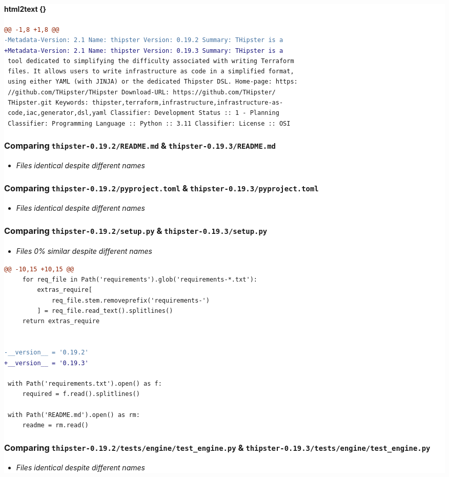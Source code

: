 #### html2text {}

```diff
@@ -1,8 +1,8 @@
-Metadata-Version: 2.1 Name: thipster Version: 0.19.2 Summary: THipster is a
+Metadata-Version: 2.1 Name: thipster Version: 0.19.3 Summary: THipster is a
 tool dedicated to simplifying the difficulty associated with writing Terraform
 files. It allows users to write infrastructure as code in a simplified format,
 using either YAML (with JINJA) or the dedicated Thipster DSL. Home-page: https:
 //github.com/THipster/THipster Download-URL: https://github.com/THipster/
 THipster.git Keywords: thipster,terraform,infrastructure,infrastructure-as-
 code,iac,generator,dsl,yaml Classifier: Development Status :: 1 - Planning
 Classifier: Programming Language :: Python :: 3.11 Classifier: License :: OSI
```

### Comparing `thipster-0.19.2/README.md` & `thipster-0.19.3/README.md`

 * *Files identical despite different names*

### Comparing `thipster-0.19.2/pyproject.toml` & `thipster-0.19.3/pyproject.toml`

 * *Files identical despite different names*

### Comparing `thipster-0.19.2/setup.py` & `thipster-0.19.3/setup.py`

 * *Files 0% similar despite different names*

```diff
@@ -10,15 +10,15 @@
     for req_file in Path('requirements').glob('requirements-*.txt'):
         extras_require[
             req_file.stem.removeprefix('requirements-')
         ] = req_file.read_text().splitlines()
     return extras_require
 
 
-__version__ = '0.19.2'
+__version__ = '0.19.3'
 
 with Path('requirements.txt').open() as f:
     required = f.read().splitlines()
 
 with Path('README.md').open() as rm:
     readme = rm.read()
```

### Comparing `thipster-0.19.2/tests/engine/test_engine.py` & `thipster-0.19.3/tests/engine/test_engine.py`

 * *Files identical despite different names*
